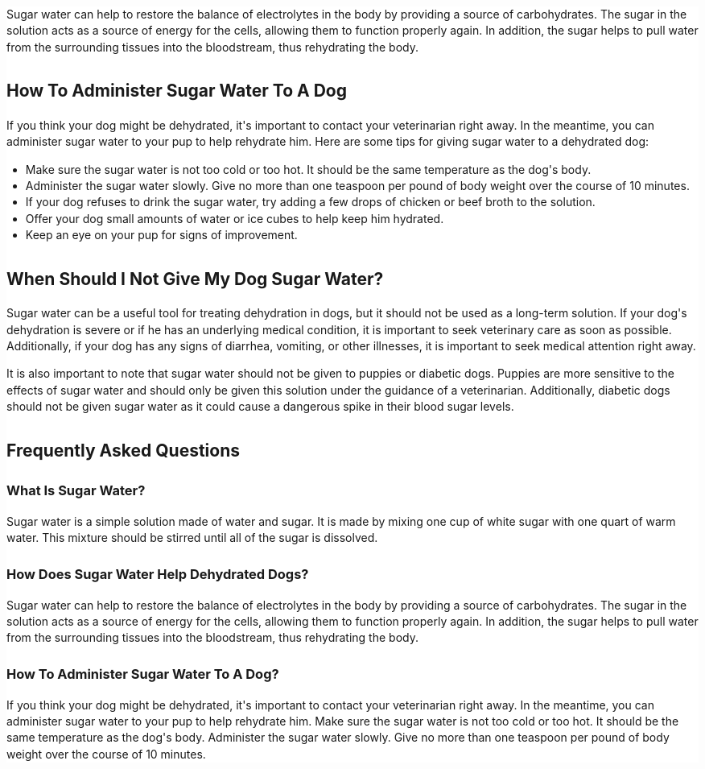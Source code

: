 <p>Sugar water can help to restore the balance of electrolytes in the body by providing a source of carbohydrates. The sugar in the solution acts as a source of energy for the cells, allowing them to function properly again. In addition, the sugar helps to pull water from the surrounding tissues into the bloodstream, thus rehydrating the body.</p>

<h2>How To Administer Sugar Water To A Dog</h2>

<p>If you think your dog might be dehydrated, it's important to contact your veterinarian right away. In the meantime, you can administer sugar water to your pup to help rehydrate him. Here are some tips for giving sugar water to a dehydrated dog:</p>

<ul>
  <li>Make sure the sugar water is not too cold or too hot. It should be the same temperature as the dog's body.</li>
  <li>Administer the sugar water slowly. Give no more than one teaspoon per pound of body weight over the course of 10 minutes.</li>
  <li>If your dog refuses to drink the sugar water, try adding a few drops of chicken or beef broth to the solution.</li>
  <li>Offer your dog small amounts of water or ice cubes to help keep him hydrated.</li>
  <li>Keep an eye on your pup for signs of improvement.</li>
</ul>

<h2>When Should I Not Give My Dog Sugar Water?</h2>

<p>Sugar water can be a useful tool for treating dehydration in dogs, but it should not be used as a long-term solution. If your dog's dehydration is severe or if he has an underlying medical condition, it is important to seek veterinary care as soon as possible. Additionally, if your dog has any signs of diarrhea, vomiting, or other illnesses, it is important to seek medical attention right away.</p>

<p>It is also important to note that sugar water should not be given to puppies or diabetic dogs. Puppies are more sensitive to the effects of sugar water and should only be given this solution under the guidance of a veterinarian. Additionally, diabetic dogs should not be given sugar water as it could cause a dangerous spike in their blood sugar levels.</p>

<h2>Frequently Asked Questions</h2>

<h3>What Is Sugar Water?</h3>

<p>Sugar water is a simple solution made of water and sugar. It is made by mixing one cup of white sugar with one quart of warm water. This mixture should be stirred until all of the sugar is dissolved.</p>

<h3>How Does Sugar Water Help Dehydrated Dogs?</h3>

<p>Sugar water can help to restore the balance of electrolytes in the body by providing a source of carbohydrates. The sugar in the solution acts as a source of energy for the cells, allowing them to function properly again. In addition, the sugar helps to pull water from the surrounding tissues into the bloodstream, thus rehydrating the body.</p>

<h3>How To Administer Sugar Water To A Dog?</h3>

<p>If you think your dog might be dehydrated, it's important to contact your veterinarian right away. In the meantime, you can administer sugar water to your pup to help rehydrate him. Make sure the sugar water is not too cold or too hot. It should be the same temperature as the dog's body. Administer the sugar water slowly. Give no more than one teaspoon per pound of body weight over the course of 10 minutes.</p>
